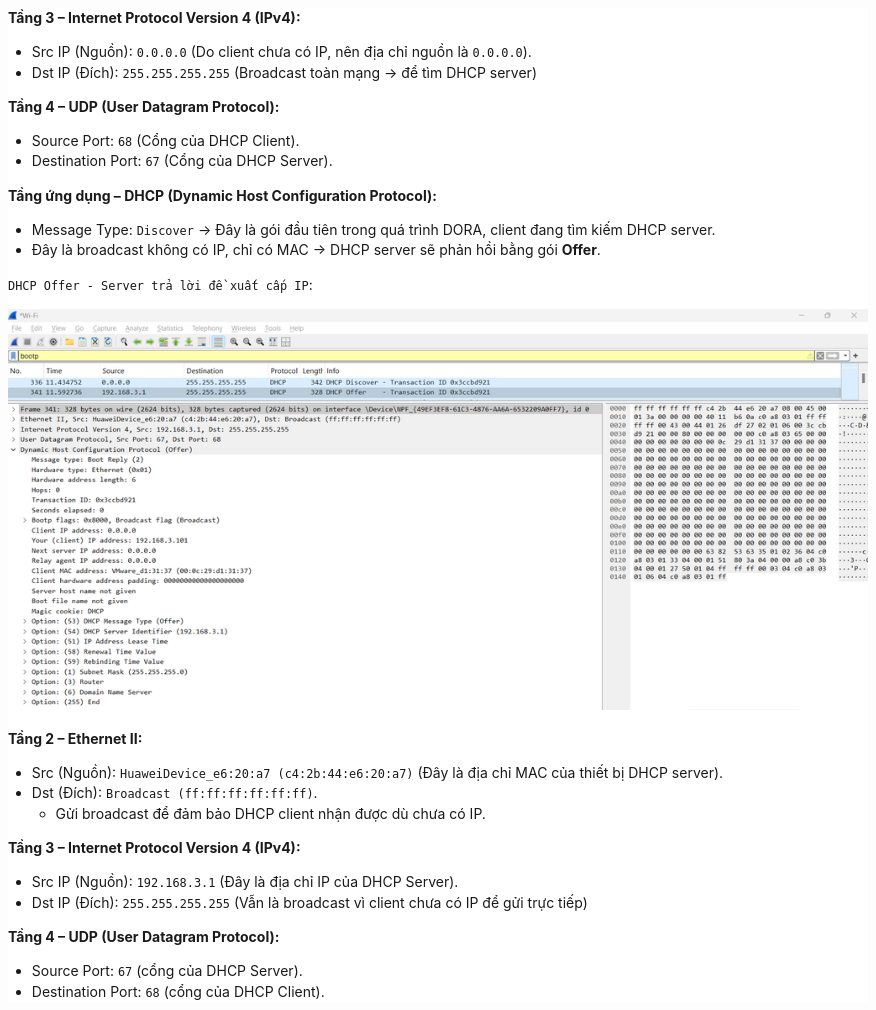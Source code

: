 **Tầng 3 – Internet Protocol Version 4 (IPv4):**

- Src IP (Nguồn): `0.0.0.0` (Do client chưa có IP, nên địa chỉ nguồn là `0.0.0.0`).
- Dst IP (Đích): `255.255.255.255` (Broadcast toàn mạng → để tìm DHCP server)

**Tầng 4 – UDP (User Datagram Protocol):**

- Source Port: `68` (Cổng của DHCP Client).
- Destination Port: `67` (Cổng của DHCP Server).

**Tầng ứng dụng – DHCP (Dynamic Host Configuration Protocol):**

- Message Type: `Discover` -> Đây là gói đầu tiên trong quá trình DORA, client đang tìm kiếm DHCP server.
- Đây là broadcast không có IP, chỉ có MAC -> DHCP server sẽ phản hồi bằng gói **Offer**.

`DHCP Offer - Server trả lời đề xuất cấp IP`:

![DHCP offer](./images/offer.png)

**Tầng 2 – Ethernet II:**

- Src (Nguồn): `HuaweiDevice_e6:20:a7 (c4:2b:44:e6:20:a7)` (Đây là địa chỉ MAC của thiết bị DHCP server).
- Dst (Đích): `Broadcast (ff:ff:ff:ff:ff:ff)`.
  - Gửi broadcast để đảm bảo DHCP client nhận được dù chưa có IP.

**Tầng 3 – Internet Protocol Version 4 (IPv4):**

- Src IP (Nguồn): `192.168.3.1` (Đây là địa chỉ IP của DHCP Server).
- Dst IP (Đích): `255.255.255.255` (Vẫn là broadcast vì client chưa có IP để gửi trực tiếp)

**Tầng 4 – UDP (User Datagram Protocol):**

- Source Port: `67` (cổng của DHCP Server).
- Destination Port: `68` (cổng của DHCP Client).
